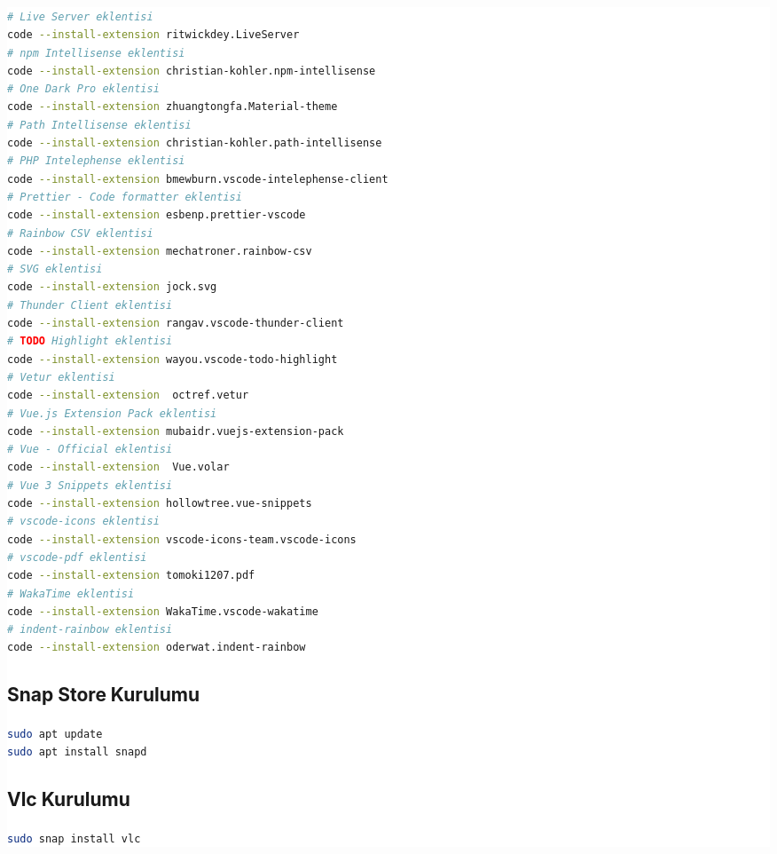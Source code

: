 ```BASH
# Live Server eklentisi
code --install-extension ritwickdey.LiveServer
# npm Intellisense eklentisi
code --install-extension christian-kohler.npm-intellisense
# One Dark Pro eklentisi
code --install-extension zhuangtongfa.Material-theme
# Path Intellisense eklentisi
code --install-extension christian-kohler.path-intellisense
# PHP Intelephense eklentisi
code --install-extension bmewburn.vscode-intelephense-client
# Prettier - Code formatter eklentisi
code --install-extension esbenp.prettier-vscode
# Rainbow CSV eklentisi
code --install-extension mechatroner.rainbow-csv
# SVG eklentisi
code --install-extension jock.svg
# Thunder Client eklentisi
code --install-extension rangav.vscode-thunder-client
# TODO Highlight eklentisi
code --install-extension wayou.vscode-todo-highlight
# Vetur eklentisi
code --install-extension  octref.vetur
# Vue.js Extension Pack eklentisi
code --install-extension mubaidr.vuejs-extension-pack
# Vue - Official eklentisi
code --install-extension  Vue.volar
# Vue 3 Snippets eklentisi
code --install-extension hollowtree.vue-snippets
# vscode-icons eklentisi
code --install-extension vscode-icons-team.vscode-icons
# vscode-pdf eklentisi
code --install-extension tomoki1207.pdf
# WakaTime eklentisi
code --install-extension WakaTime.vscode-wakatime
# indent-rainbow eklentisi
code --install-extension oderwat.indent-rainbow

```

## Snap Store Kurulumu

```BASH
sudo apt update
sudo apt install snapd
```

## Vlc Kurulumu

```BASH
sudo snap install vlc
```
